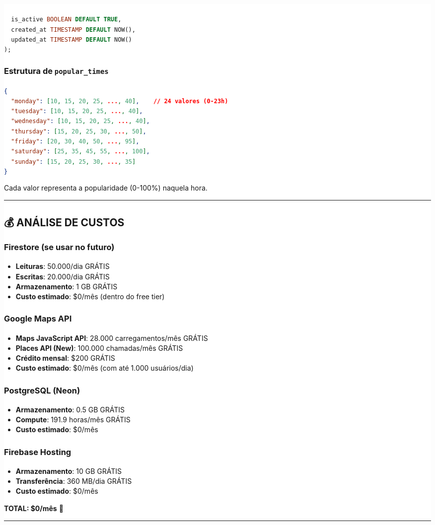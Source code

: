 ```sql
  
  is_active BOOLEAN DEFAULT TRUE,
  created_at TIMESTAMP DEFAULT NOW(),
  updated_at TIMESTAMP DEFAULT NOW()
);
```

### **Estrutura de `popular_times`**

```json
{
  "monday": [10, 15, 20, 25, ..., 40],    // 24 valores (0-23h)
  "tuesday": [10, 15, 20, 25, ..., 40],
  "wednesday": [10, 15, 20, 25, ..., 40],
  "thursday": [15, 20, 25, 30, ..., 50],
  "friday": [20, 30, 40, 50, ..., 95],
  "saturday": [25, 35, 45, 55, ..., 100],
  "sunday": [15, 20, 25, 30, ..., 35]
}
```

Cada valor representa a popularidade (0-100%) naquela hora.

---

## 💰 ANÁLISE DE CUSTOS

### **Firestore (se usar no futuro)**
- **Leituras**: 50.000/dia GRÁTIS
- **Escritas**: 20.000/dia GRÁTIS
- **Armazenamento**: 1 GB GRÁTIS
- **Custo estimado**: $0/mês (dentro do free tier)

### **Google Maps API**
- **Maps JavaScript API**: 28.000 carregamentos/mês GRÁTIS
- **Places API (New)**: 100.000 chamadas/mês GRÁTIS
- **Crédito mensal**: $200 GRÁTIS
- **Custo estimado**: $0/mês (com até 1.000 usuários/dia)

### **PostgreSQL (Neon)**
- **Armazenamento**: 0.5 GB GRÁTIS
- **Compute**: 191.9 horas/mês GRÁTIS
- **Custo estimado**: $0/mês

### **Firebase Hosting**
- **Armazenamento**: 10 GB GRÁTIS
- **Transferência**: 360 MB/dia GRÁTIS
- **Custo estimado**: $0/mês

**TOTAL: $0/mês** 🎉

---